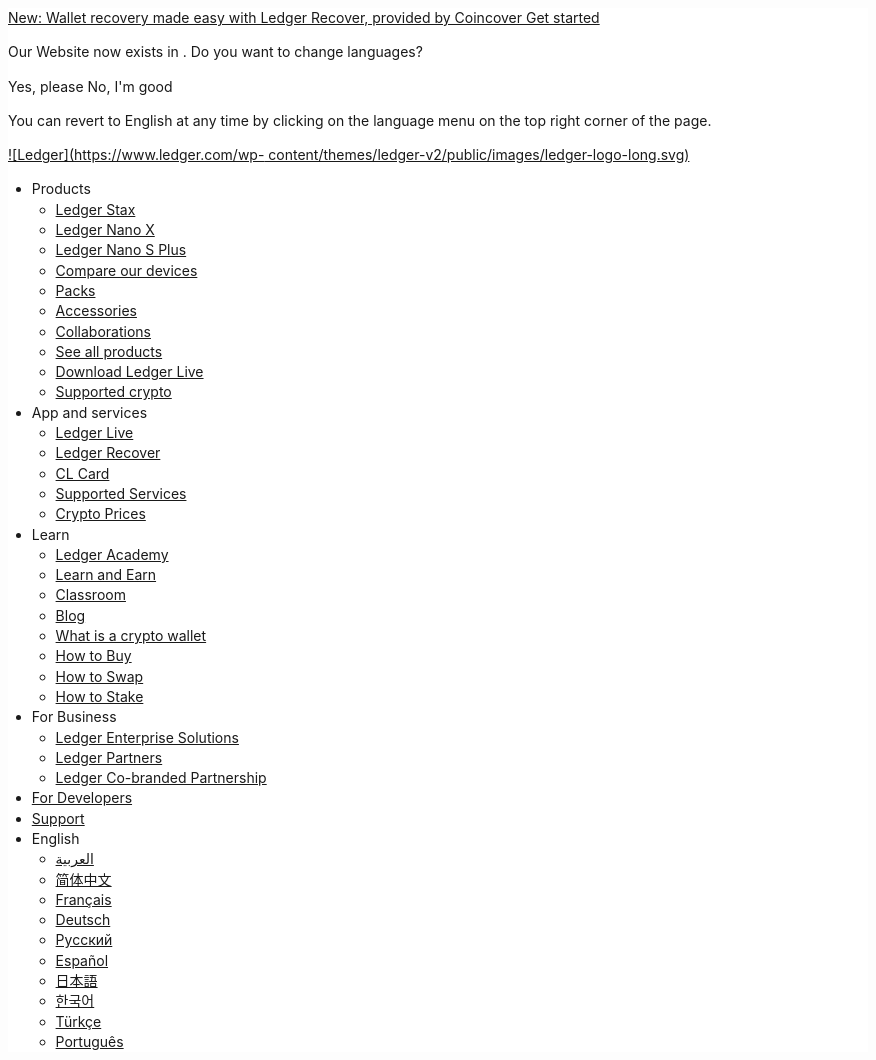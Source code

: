 [ New: Wallet recovery made easy with Ledger Recover, provided by Coincover
Get started ](https://shop.ledger.com/pages/ledger-recover)

Our Website now exists in . Do you want to change languages?

Yes, please No, I'm good

You can revert to English at any time by clicking on the language menu on the
top right corner of the page.

[ ![Ledger](https://www.ledger.com/wp-
content/themes/ledger-v2/public/images/ledger-logo-long.svg)
](https://www.ledger.com "Ledger")

  * Products
    * [Ledger Stax](https://shop.ledger.com/pages/ledger-stax "Ledger Stax")
    * [Ledger Nano X](https://shop.ledger.com/pages/ledger-nano-x "Ledger Nano X")
    * [Ledger Nano S Plus](https://shop.ledger.com/pages/ledger-nano-s-plus "Ledger Nano S Plus")
    * [Compare our devices](https://shop.ledger.com/pages/hardware-wallets-comparison "Compare our devices")
    * [Packs](https://shop.ledger.com/#category-bundle "Packs")
    * [Accessories](https://shop.ledger.com/#category-accessories "Accessories")
    * [Collaborations](https://www.ledger.com/collaborations "Collaborations")
    * [See all products](https://shop.ledger.com "See all products")
    * [Download Ledger Live](https://www.ledger.com/ledger-live "Download Ledger Live")
    * [Supported crypto](https://www.ledger.com/supported-crypto-assets "Supported crypto")
  * App and services
    * [Ledger Live](https://www.ledger.com/ledger-live "Ledger Live")
    * [Ledger Recover](https://shop.ledger.com/pages/ledger-recover "Ledger Recover")
    * [CL Card](https://www.ledger.com/cl-card "CL Card")
    * [Supported Services](https://www.ledger.com/supported-services "Supported Services")
    * [Crypto Prices](https://www.ledger.com/coin/price "Crypto Prices")
  * Learn
    * [Ledger Academy](https://www.ledger.com/academy "Ledger Academy")
    * [Learn and Earn](https://quest.ledger.com/ "Learn and Earn")
    * [Classroom](https://www.ledger.com/academy/what-is-web-30-everything-you-need-to-know "Classroom")
    * [Blog](/blog "Blog")
    * [What is a crypto wallet](https://www.ledger.com/academy/basic-basics/2-how-to-own-crypto/what-is-a-crypto-wallet "What is a crypto wallet")
    * [How to Buy](https://www.ledger.com/buy "How to Buy")
    * [How to Swap](https://www.ledger.com/swap "How to Swap")
    * [How to Stake](https://www.ledger.com/staking "How to Stake")
  * For Business
    * [Ledger Enterprise Solutions](https://enterprise.ledger.com?utm_source=mainsite&utm_medium=header "Ledger Enterprise Solutions")
    * [Ledger Partners](/partners "Ledger Partners")
    * [Ledger Co-branded Partnership](https://co-branded.ledger.com/ "Ledger Co-branded Partnership")
  * [For Developers](https://developers.ledger.com/ "For Developers")
  * [Support](https://support.ledger.com/hc "Support")
  * English
    * [العربية](https://www.ledger.com/ar/category/%d8%a7%d9%84%d8%aa%d9%83%d9%86%d9%88%d9%84%d9%88%d8%ac%d9%8a%d8%a7)
    * [简体中文](https://www.ledger.com/zh-hans/category/%e6%8a%80%e6%9c%af)
    * [Français](https://www.ledger.com/fr/category/technologie)
    * [Deutsch](https://www.ledger.com/de/category/technologie-de)
    * [Русский](https://www.ledger.com/ru/category/%d1%82%d0%b5%d1%85%d0%bd%d0%be%d0%bb%d0%be%d0%b3%d0%b8%d0%b8)
    * [Español](https://www.ledger.com/es/category/tecnologia)
    * [日本語](https://www.ledger.com/ja/category/%e3%83%86%e3%82%af%e3%83%8b%e3%82%ab%e3%83%ab)
    * [한국어](https://www.ledger.com/ko/category/%ea%b8%b0%ec%88%a0)
    * [Türkçe](https://www.ledger.com/tr/category/teknoloji)
    * [Português](https://www.ledger.com/pt-br/category/tecnologia-pt-br)
